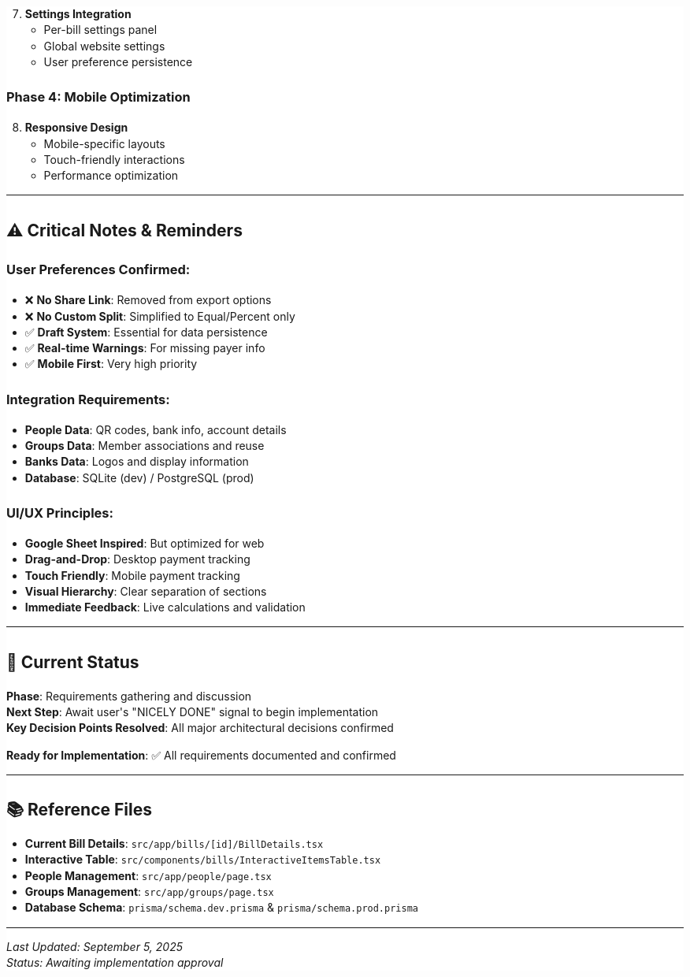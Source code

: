 7. **Settings Integration**
   - Per-bill settings panel
   - Global website settings
   - User preference persistence

### **Phase 4: Mobile Optimization**
8. **Responsive Design**
   - Mobile-specific layouts
   - Touch-friendly interactions
   - Performance optimization

---

## ⚠️ **Critical Notes & Reminders**

### **User Preferences Confirmed**:
- ❌ **No Share Link**: Removed from export options
- ❌ **No Custom Split**: Simplified to Equal/Percent only
- ✅ **Draft System**: Essential for data persistence
- ✅ **Real-time Warnings**: For missing payer info
- ✅ **Mobile First**: Very high priority

### **Integration Requirements**:
- **People Data**: QR codes, bank info, account details
- **Groups Data**: Member associations and reuse
- **Banks Data**: Logos and display information
- **Database**: SQLite (dev) / PostgreSQL (prod)

### **UI/UX Principles**:
- **Google Sheet Inspired**: But optimized for web
- **Drag-and-Drop**: Desktop payment tracking
- **Touch Friendly**: Mobile payment tracking
- **Visual Hierarchy**: Clear separation of sections
- **Immediate Feedback**: Live calculations and validation

---

## 🚦 **Current Status**

**Phase**: Requirements gathering and discussion  
**Next Step**: Await user's "NICELY DONE" signal to begin implementation  
**Key Decision Points Resolved**: All major architectural decisions confirmed  

**Ready for Implementation**: ✅ All requirements documented and confirmed

---

## 📚 **Reference Files**

- **Current Bill Details**: `src/app/bills/[id]/BillDetails.tsx`
- **Interactive Table**: `src/components/bills/InteractiveItemsTable.tsx`
- **People Management**: `src/app/people/page.tsx`
- **Groups Management**: `src/app/groups/page.tsx`
- **Database Schema**: `prisma/schema.dev.prisma` & `prisma/schema.prod.prisma`

---

*Last Updated: September 5, 2025*  
*Status: Awaiting implementation approval*
